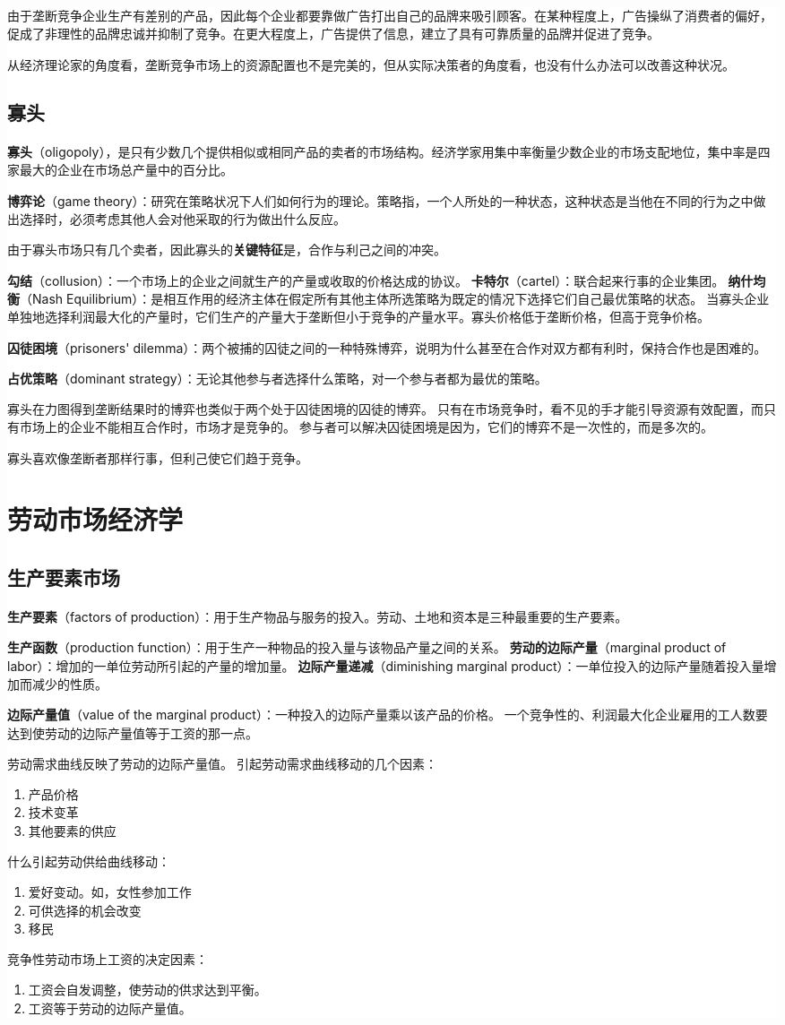 由于垄断竞争企业生产有差别的产品，因此每个企业都要靠做广告打出自己的品牌来吸引顾客。在某种程度上，广告操纵了消费者的偏好，促成了非理性的品牌忠诚并抑制了竞争。在更大程度上，广告提供了信息，建立了具有可靠质量的品牌并促进了竞争。

从经济理论家的角度看，垄断竞争市场上的资源配置也不是完美的，但从实际决策者的角度看，也没有什么办法可以改善这种状况。

## 寡头

**寡头**（oligopoly），是只有少数几个提供相似或相同产品的卖者的市场结构。经济学家用集中率衡量少数企业的市场支配地位，集中率是四家最大的企业在市场总产量中的百分比。

**博弈论**（game theory）：研究在策略状况下人们如何行为的理论。策略指，一个人所处的一种状态，这种状态是当他在不同的行为之中做出选择时，必须考虑其他人会对他采取的行为做出什么反应。

由于寡头市场只有几个卖者，因此寡头的**关键特征**是，合作与利己之间的冲突。

**勾结**（collusion）：一个市场上的企业之间就生产的产量或收取的价格达成的协议。
**卡特尔**（cartel）：联合起来行事的企业集团。
**纳什均衡**（Nash Equilibrium）：是相互作用的经济主体在假定所有其他主体所选策略为既定的情况下选择它们自己最优策略的状态。
当寡头企业单独地选择利润最大化的产量时，它们生产的产量大于垄断但小于竞争的产量水平。寡头价格低于垄断价格，但高于竞争价格。

**囚徒困境**（prisoners' dilemma）：两个被捕的囚徒之间的一种特殊博弈，说明为什么甚至在合作对双方都有利时，保持合作也是困难的。

**占优策略**（dominant strategy）：无论其他参与者选择什么策略，对一个参与者都为最优的策略。

寡头在力图得到垄断结果时的博弈也类似于两个处于囚徒困境的囚徒的博弈。
只有在市场竞争时，看不见的手才能引导资源有效配置，而只有市场上的企业不能相互合作时，市场才是竞争的。
参与者可以解决囚徒困境是因为，它们的博弈不是一次性的，而是多次的。

寡头喜欢像垄断者那样行事，但利己使它们趋于竞争。

# 劳动市场经济学

## 生产要素市场

**生产要素**（factors of production）：用于生产物品与服务的投入。劳动、土地和资本是三种最重要的生产要素。

**生产函数**（production function）：用于生产一种物品的投入量与该物品产量之间的关系。
**劳动的边际产量**（marginal product of labor）：增加的一单位劳动所引起的产量的增加量。
**边际产量递减**（diminishing marginal product）：一单位投入的边际产量随着投入量增加而减少的性质。

**边际产量值**（value of the marginal product）：一种投入的边际产量乘以该产品的价格。
一个竞争性的、利润最大化企业雇用的工人数要达到使劳动的边际产量值等于工资的那一点。

劳动需求曲线反映了劳动的边际产量值。
引起劳动需求曲线移动的几个因素：

1. 产品价格
2. 技术变革
3. 其他要素的供应

什么引起劳动供给曲线移动：

1. 爱好变动。如，女性参加工作
2. 可供选择的机会改变
3. 移民

竞争性劳动市场上工资的决定因素：

1. 工资会自发调整，使劳动的供求达到平衡。
2. 工资等于劳动的边际产量值。
